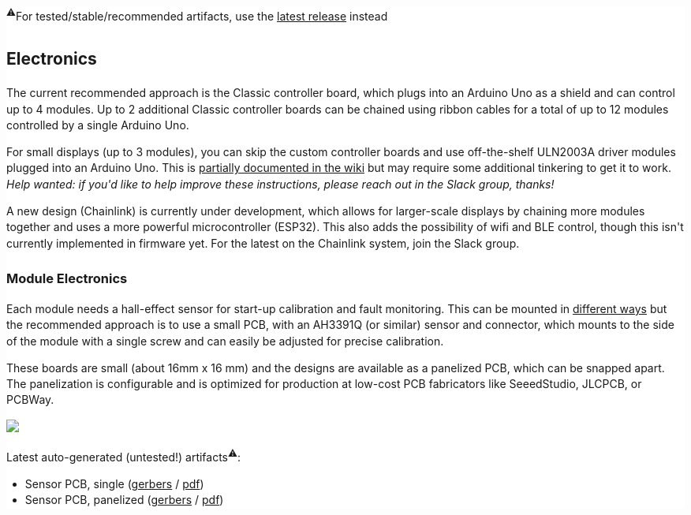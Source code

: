 <sup>:warning:</sup>For tested/stable/recommended artifacts, use the [latest release](https://github.com/scottbez1/splitflap/releases/latest) instead


## Electronics
The current recommended approach is the Classic controller board, which plugs into an Arduino Uno as a shield
and can control up to 4 modules. Up to 2 additional Classic controller boards can be chained using ribbon cables
for a total of up to 12 modules controlled by a single Arduino Uno.

For small displays (up to 3 modules), you can skip the custom controller boards and use off-the-shelf ULN2003A driver
modules plugged into an Arduino Uno. This is [partially documented in the wiki](https://github.com/scottbez1/splitflap/wiki/Electronics#basic-prototyping-alternative-electronics-approach)
but may require some additional tinkering to get it to work. _Help wanted: if you'd like to help improve these instructions,
please reach out in the Slack group, thanks!_

A new design (Chainlink) is currently under development, which allows for larger-scale displays by chaining more
modules together and uses a more powerful microcontroller (ESP32). This also adds the possibility of wifi and BLE
control, though this isn't currently implemented in firmware yet. For the latest on the Chainlink system, join the
Slack group.

### Module Electronics
Each module needs a hall-effect sensor for start-up calibration and fault monitoring. This can be mounted in
[different ways](https://github.com/scottbez1/splitflap/wiki/Electronics#sensor-board-alternative) but the recommended
approach is to use a small PCB, with an AH3391Q (or similar) sensor and connector, which mounts to the side of the
module with a single screw and can easily be adjusted for precise calibration.

These boards are small (about 16mm x 16 mm) and the designs are available as a panelized PCB, which can be snapped
apart. The panelization is configurable and is optimized for production at low-cost PCB fabricators like SeeedStudio, JLCPCB, or PCBWay.

<a href="https://s3.amazonaws.com/splitflap-artifacts/master/electronics-classic/sensor-panelized-pcb-raster.png">
<img width="640" src="https://s3.amazonaws.com/splitflap-artifacts/master/electronics-classic/sensor-panelized-pcb-raster.png"/>
</a>

Latest auto-generated (untested!) artifacts<sup>:warning:</sup>:

* Sensor PCB, single ([gerbers](https://s3.amazonaws.com/splitflap-artifacts/master/electronics-classic/sensor-jlc/gerbers.zip) / [pdf](https://s3.amazonaws.com/splitflap-artifacts/master/electronics-classic/sensor-pcb-packet.pdf))
* Sensor PCB, panelized ([gerbers](https://s3.amazonaws.com/splitflap-artifacts/master/electronics-classic/sensor-panelized-jlc/gerbers.zip) / [pdf](https://s3.amazonaws.com/splitflap-artifacts/master/electronics-classic/sensor-panelized-pcb-packet.pdf))
